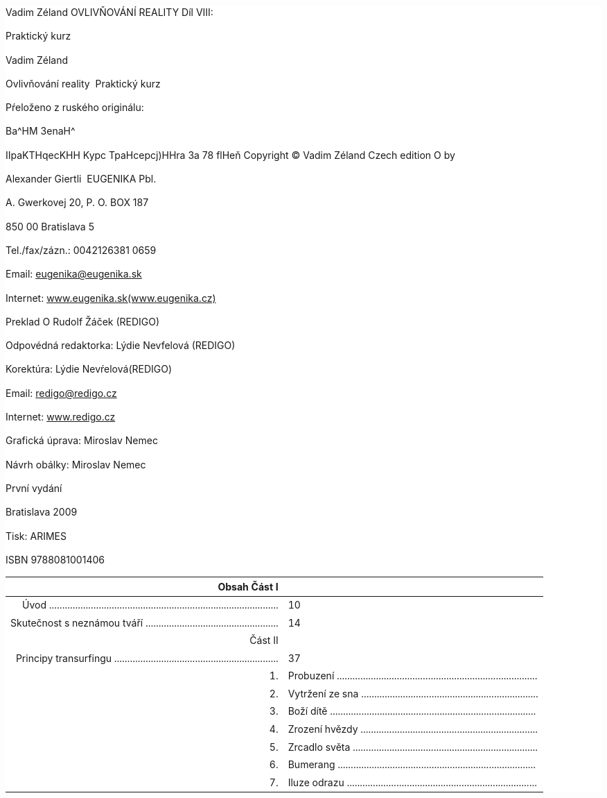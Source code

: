 


Vadim Zéland OVLIVŇOVÁNÍ REALITY Díl VIII:

Praktický kurz



Vadim Zéland

Ovlivňování reality ­ Praktický kurz

Pŕeloženo z ruského originálu:

Ba^HM 3enaH^

IIpaKTHqecKHH Kypc TpaHcepcj)HHra 3a 78 flHeň Copyright © Vadim Zéland Czech edition O by

Alexander Giertli ­ EUGENIKA Pbl.

A. Gwerkovej 20, P. O. BOX 187

850 00 Bratislava 5

Tel./fax/zázn.: 00421­2­6381 0659

E­mail: eugenika@eugenika.sk

Internet: www.eugenika.sk(www.eugenika.cz)

Preklad O Rudolf Žáček (REDIGO)

Odpovédná redaktorka: Lýdie Nevfelová (REDIGO)

Korektúra: Lýdie Nevŕelová(REDIGO)

E­mail: redigo@redigo.cz

Internet: www.redigo.cz

Grafická úprava: Miroslav Nemec

Návrh obálky: Miroslav Nemec

První vydání

Bratislava 2009

Tisk: ARIMES

ISBN 978­80­8100­140­6


|Obsah Část I||
| -: | :- |
|Úvod ........................................................................................|10|
|Skutečnost s neznámou tváří ...................................................|14|
|Část II||
|Principy transurfingu ...............................................................|37|
|1.|Probuzení .............................................................................|38|
|2.|Vytržení ze sna ....................................................................|39|
|3.|Boží dítě ...............................................................................|41|
|4.|Zrození hvězdy ....................................................................|43|
|5.|Zrcadlo světa .......................................................................|45|
|6.|Bumerang ............................................................................|47|
|7.|Iluze odrazu .........................................................................|49|